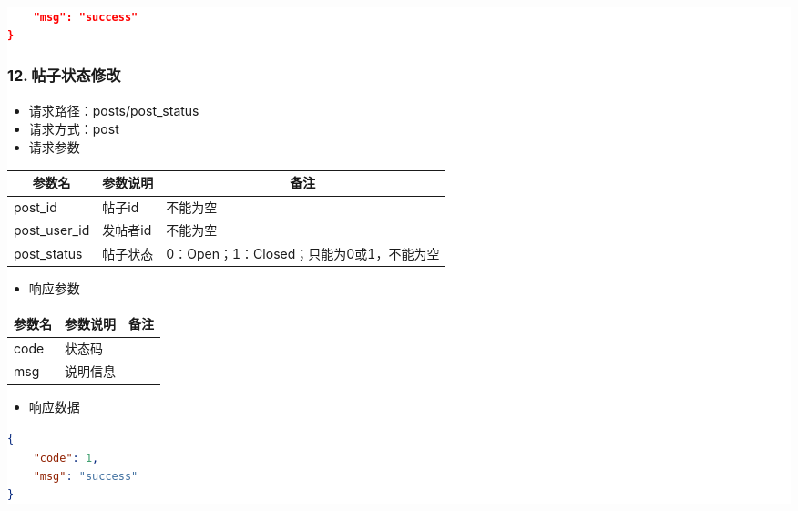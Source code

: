 ```json
    "msg": "success"
}
```
### 12. 帖子状态修改

* 请求路径：posts/post_status
* 请求方式：post
* 请求参数

| 参数名       | 参数说明 | 备注                                     |
| ------------ | -------- | ---------------------------------------- |
| post_id      | 帖子id   | 不能为空                                 |
| post_user_id | 发帖者id | 不能为空                                 |
| post_status  | 帖子状态 | 0：Open；1：Closed；只能为0或1，不能为空 |

* 响应参数

| 参数名 | 参数说明 | 备注 |
| ------ | -------- | ---- |
| code   | 状态码   |      |
| msg    | 说明信息 |      |

* 响应数据

```json
{
    "code": 1,
    "msg": "success"
}
```